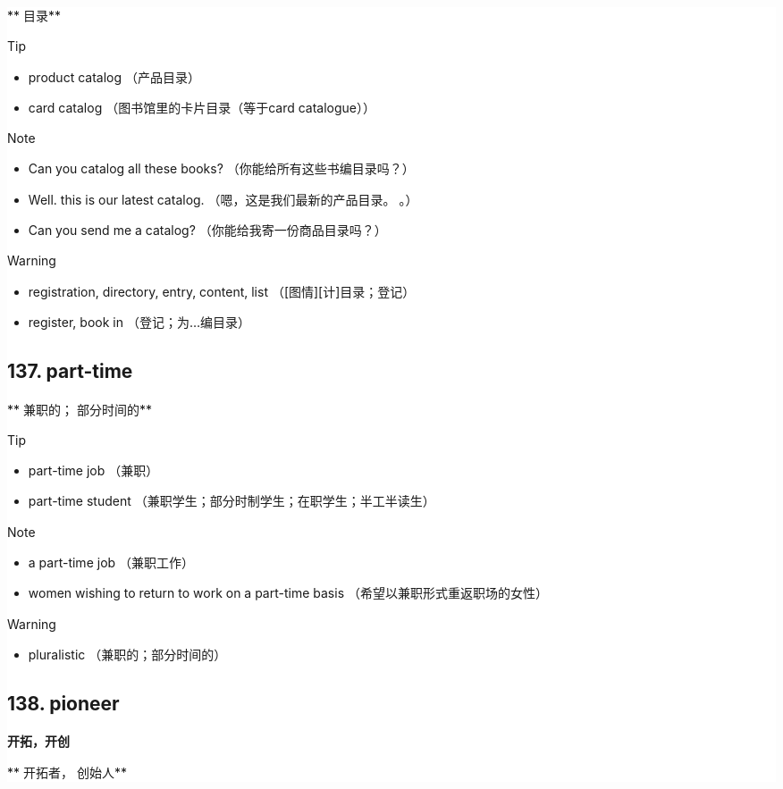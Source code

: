 ** 目录**

> [!TIP]
>
> - product catalog （产品目录）
>
> - card catalog （图书馆里的卡片目录（等于card catalogue））
>

> [!NOTE]
>
> - Can you catalog all these books? （你能给所有这些书编目录吗？）
>
> - Well. this is our latest catalog. （嗯，这是我们最新的产品目录。 。）
>
> - Can you send me a catalog? （你能给我寄一份商品目录吗？）
>

> [!WARNING]
>
> - registration, directory, entry, content, list （[图情][计]目录；登记）
>
> - register, book in （登记；为…编目录）
>

## 137. part-time

** 兼职的； 部分时间的**

> [!TIP]
>
> - part-time job （兼职）
>
> - part-time student （兼职学生；部分时制学生；在职学生；半工半读生）
>

> [!NOTE]
>
> - a part-time job （兼职工作）
>
> - women wishing to return to work on a part-time basis （希望以兼职形式重返职场的女性）
>

> [!WARNING]
>
> - pluralistic （兼职的；部分时间的）
>

## 138. pioneer

**开拓，开创**

** 开拓者， 创始人**
